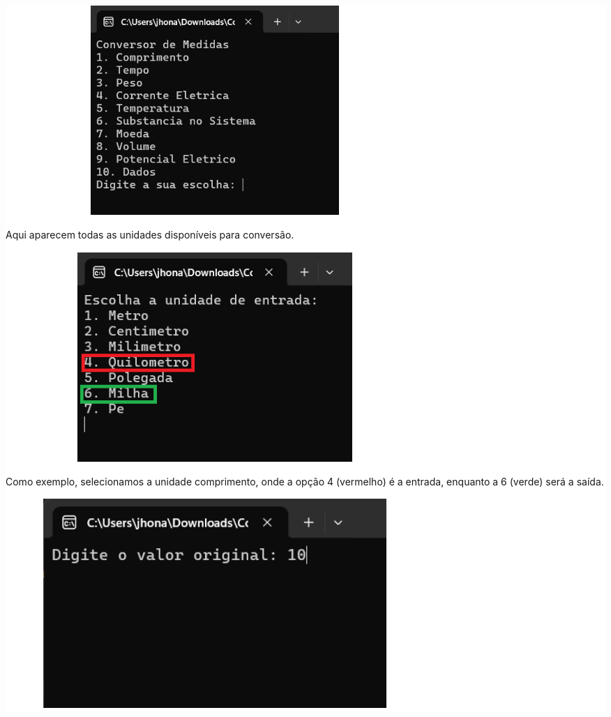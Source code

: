 <img alt="submenu" height="300" src="./imagens/submenu.png" width="600"/>

 Aqui aparecem todas as unidades disponíveis para conversão.

<img alt="submenu2" height="300" src="./imagens/submenu2.png" width="600"/>

 Como exemplo, selecionamos a unidade comprimento, onde a opção 4 (vermelho) é a entrada, enquanto a 6 (verde) será a saída.

<img alt="valorescolhido" height="300" src="./imagens/valorescolhido.png" width="600"/>
